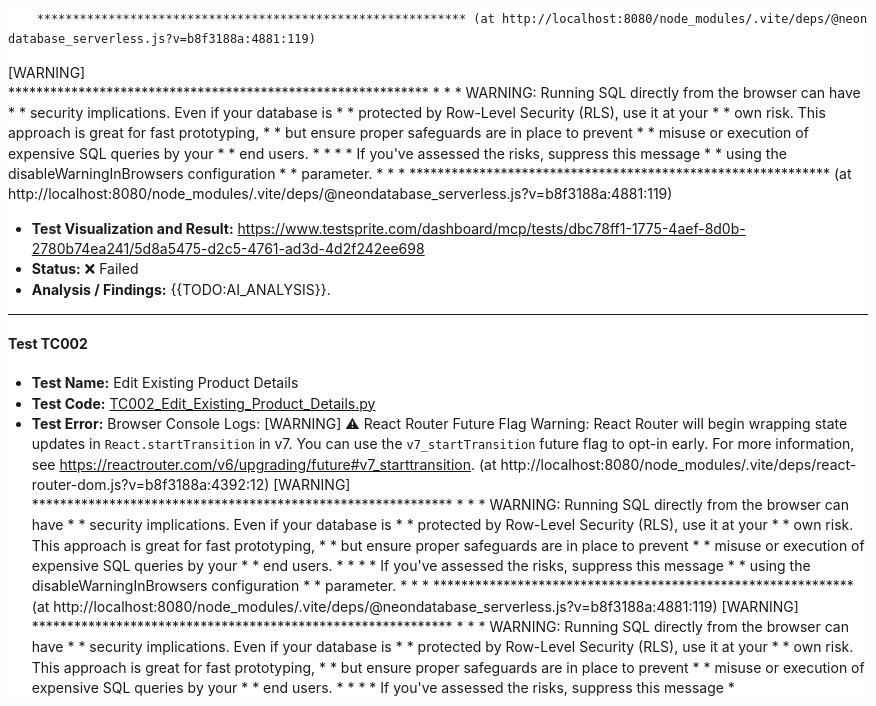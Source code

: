         ************************************************************ (at http://localhost:8080/node_modules/.vite/deps/@neondatabase_serverless.js?v=b8f3188a:4881:119)
[WARNING]           
        ************************************************************
        *                                                          *
        *  WARNING: Running SQL directly from the browser can have *
        *  security implications. Even if your database is         *
        *  protected by Row-Level Security (RLS), use it at your   *
        *  own risk. This approach is great for fast prototyping,  *
        *  but ensure proper safeguards are in place to prevent    *
        *  misuse or execution of expensive SQL queries by your    *
        *  end users.                                              *
        *                                                          *
        *  If you've assessed the risks, suppress this message     *
        *  using the disableWarningInBrowsers configuration        *
        *  parameter.                                              *
        *                                                          *
        ************************************************************ (at http://localhost:8080/node_modules/.vite/deps/@neondatabase_serverless.js?v=b8f3188a:4881:119)
- **Test Visualization and Result:** https://www.testsprite.com/dashboard/mcp/tests/dbc78ff1-1775-4aef-8d0b-2780b74ea241/5d8a5475-d2c5-4761-ad3d-4d2f242ee698
- **Status:** ❌ Failed
- **Analysis / Findings:** {{TODO:AI_ANALYSIS}}.
---

#### Test TC002
- **Test Name:** Edit Existing Product Details
- **Test Code:** [TC002_Edit_Existing_Product_Details.py](./TC002_Edit_Existing_Product_Details.py)
- **Test Error:** 
Browser Console Logs:
[WARNING] ⚠️ React Router Future Flag Warning: React Router will begin wrapping state updates in `React.startTransition` in v7. You can use the `v7_startTransition` future flag to opt-in early. For more information, see https://reactrouter.com/v6/upgrading/future#v7_starttransition. (at http://localhost:8080/node_modules/.vite/deps/react-router-dom.js?v=b8f3188a:4392:12)
[WARNING]           
        ************************************************************
        *                                                          *
        *  WARNING: Running SQL directly from the browser can have *
        *  security implications. Even if your database is         *
        *  protected by Row-Level Security (RLS), use it at your   *
        *  own risk. This approach is great for fast prototyping,  *
        *  but ensure proper safeguards are in place to prevent    *
        *  misuse or execution of expensive SQL queries by your    *
        *  end users.                                              *
        *                                                          *
        *  If you've assessed the risks, suppress this message     *
        *  using the disableWarningInBrowsers configuration        *
        *  parameter.                                              *
        *                                                          *
        ************************************************************ (at http://localhost:8080/node_modules/.vite/deps/@neondatabase_serverless.js?v=b8f3188a:4881:119)
[WARNING]           
        ************************************************************
        *                                                          *
        *  WARNING: Running SQL directly from the browser can have *
        *  security implications. Even if your database is         *
        *  protected by Row-Level Security (RLS), use it at your   *
        *  own risk. This approach is great for fast prototyping,  *
        *  but ensure proper safeguards are in place to prevent    *
        *  misuse or execution of expensive SQL queries by your    *
        *  end users.                                              *
        *                                                          *
        *  If you've assessed the risks, suppress this message     *